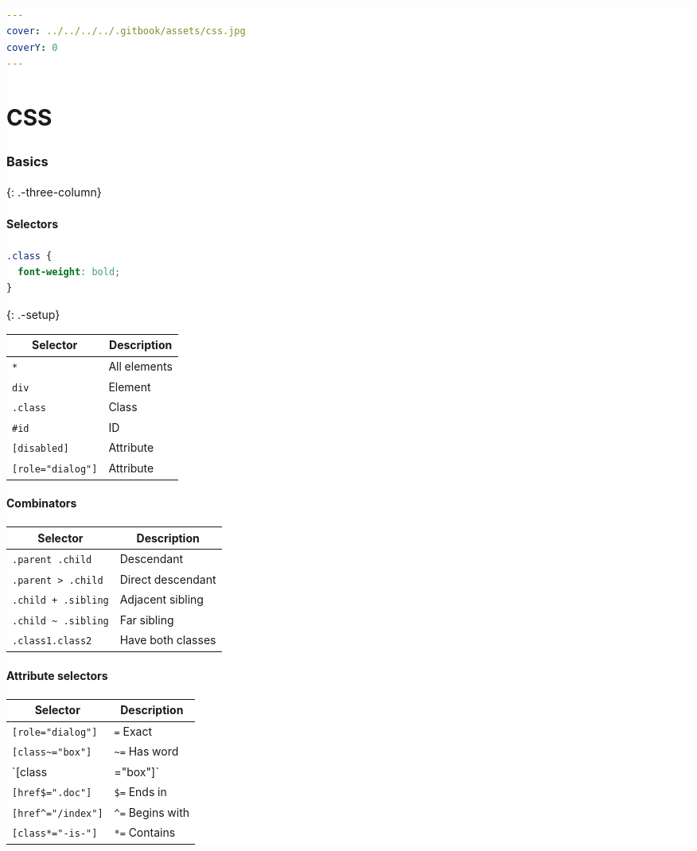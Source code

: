 ```yaml
---
cover: ../../../../.gitbook/assets/css.jpg
coverY: 0
---
```


# CSS

### Basics

{: .-three-column}

#### Selectors

```css
.class {
  font-weight: bold;
}
```

{: .-setup}

| Selector          | Description  |
| ----------------- | ------------ |
| `*`               | All elements |
| `div`             | Element      |
| `.class`          | Class        |
| `#id`             | ID           |
| `[disabled]`      | Attribute    |
| `[role="dialog"]` | Attribute    |

#### Combinators

| Selector            | Description       |
| ------------------- | ----------------- |
| `.parent .child`    | Descendant        |
| `.parent > .child`  | Direct descendant |
| `.child + .sibling` | Adjacent sibling  |
| `.child ~ .sibling` | Far sibling       |
| `.class1.class2`    | Have both classes |

#### Attribute selectors

| Selector           | Description      |
| ------------------ | ---------------- |
| `[role="dialog"]`  | `=` Exact        |
| `[class~="box"]`   | `~=` Has word    |
| \`\[class          | ="box"]\`        |
| `[href$=".doc"]`   | `$=` Ends in     |
| `[href^="/index"]` | `^=` Begins with |
| `[class*="-is-"]`  | `*=` Contains    |

